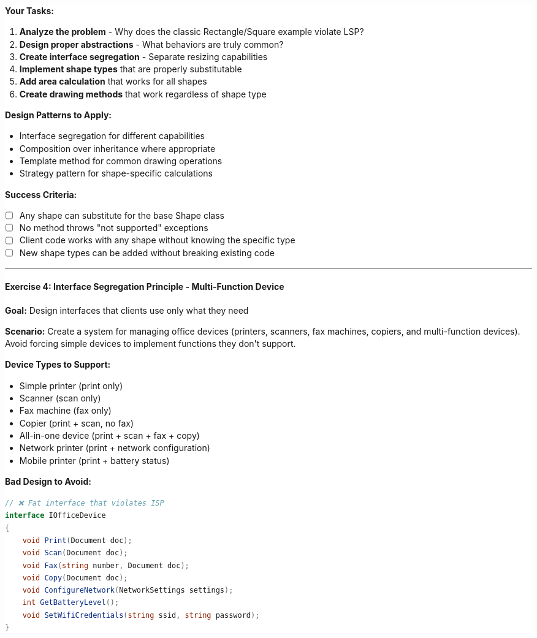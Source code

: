
**Your Tasks:**
1. **Analyze the problem** - Why does the classic Rectangle/Square example violate LSP?
2. **Design proper abstractions** - What behaviors are truly common?
3. **Create interface segregation** - Separate resizing capabilities
4. **Implement shape types** that are properly substitutable
5. **Add area calculation** that works for all shapes
6. **Create drawing methods** that work regardless of shape type

**Design Patterns to Apply:**
- Interface segregation for different capabilities
- Composition over inheritance where appropriate
- Template method for common drawing operations
- Strategy pattern for shape-specific calculations

**Success Criteria:**
- [ ] Any shape can substitute for the base Shape class
- [ ] No method throws "not supported" exceptions
- [ ] Client code works with any shape without knowing the specific type
- [ ] New shape types can be added without breaking existing code

---

#### **Exercise 4: Interface Segregation Principle - Multi-Function Device**
**Goal:** Design interfaces that clients use only what they need

**Scenario:** Create a system for managing office devices (printers, scanners, fax machines, copiers, and multi-function devices). Avoid forcing simple devices to implement functions they don't support.

**Device Types to Support:**
- Simple printer (print only)
- Scanner (scan only)
- Fax machine (fax only)
- Copier (print + scan, no fax)
- All-in-one device (print + scan + fax + copy)
- Network printer (print + network configuration)
- Mobile printer (print + battery status)

**Bad Design to Avoid:**
```csharp
// ❌ Fat interface that violates ISP
interface IOfficeDevice 
{
    void Print(Document doc);
    void Scan(Document doc);
    void Fax(string number, Document doc);
    void Copy(Document doc);
    void ConfigureNetwork(NetworkSettings settings);
    int GetBatteryLevel();
    void SetWifiCredentials(string ssid, string password);
}
```
